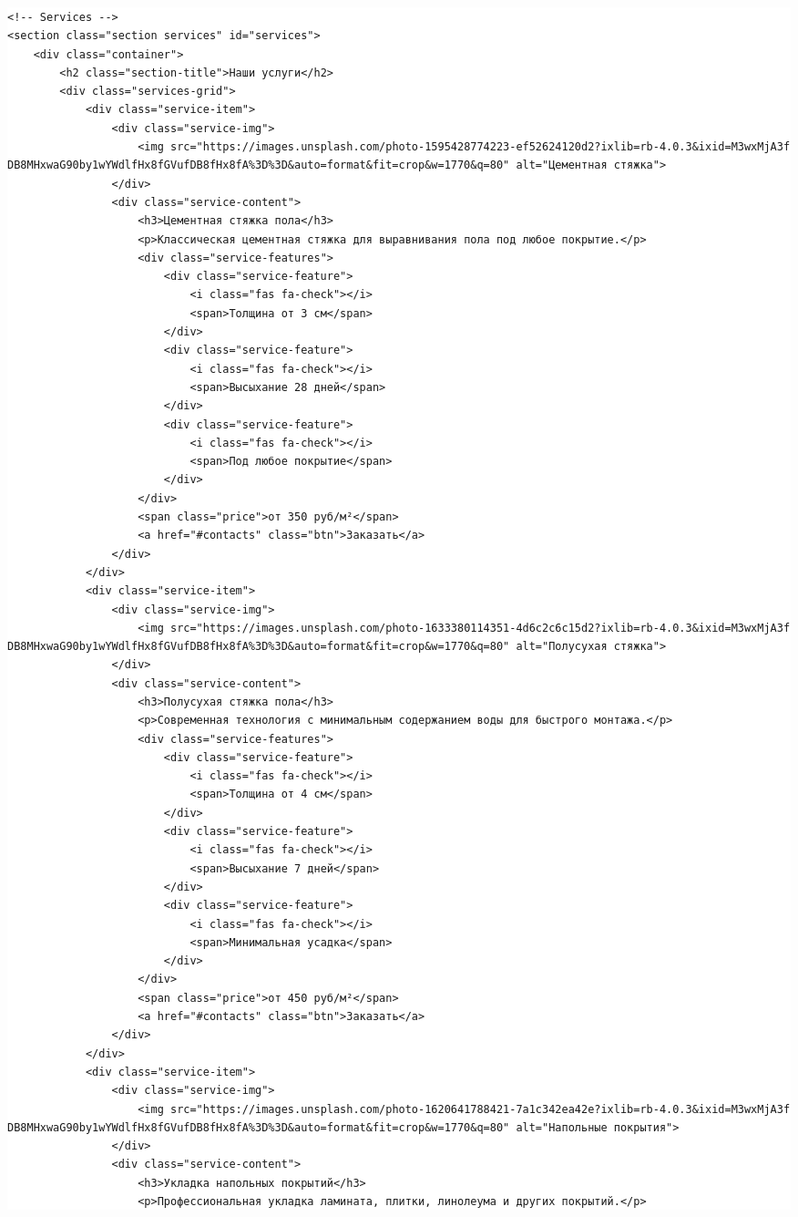     <!-- Services -->
    <section class="section services" id="services">
        <div class="container">
            <h2 class="section-title">Наши услуги</h2>
            <div class="services-grid">
                <div class="service-item">
                    <div class="service-img">
                        <img src="https://images.unsplash.com/photo-1595428774223-ef52624120d2?ixlib=rb-4.0.3&ixid=M3wxMjA3fDB8MHxwaG90by1wYWdlfHx8fGVufDB8fHx8fA%3D%3D&auto=format&fit=crop&w=1770&q=80" alt="Цементная стяжка">
                    </div>
                    <div class="service-content">
                        <h3>Цементная стяжка пола</h3>
                        <p>Классическая цементная стяжка для выравнивания пола под любое покрытие.</p>
                        <div class="service-features">
                            <div class="service-feature">
                                <i class="fas fa-check"></i>
                                <span>Толщина от 3 см</span>
                            </div>
                            <div class="service-feature">
                                <i class="fas fa-check"></i>
                                <span>Высыхание 28 дней</span>
                            </div>
                            <div class="service-feature">
                                <i class="fas fa-check"></i>
                                <span>Под любое покрытие</span>
                            </div>
                        </div>
                        <span class="price">от 350 руб/м²</span>
                        <a href="#contacts" class="btn">Заказать</a>
                    </div>
                </div>
                <div class="service-item">
                    <div class="service-img">
                        <img src="https://images.unsplash.com/photo-1633380114351-4d6c2c6c15d2?ixlib=rb-4.0.3&ixid=M3wxMjA3fDB8MHxwaG90by1wYWdlfHx8fGVufDB8fHx8fA%3D%3D&auto=format&fit=crop&w=1770&q=80" alt="Полусухая стяжка">
                    </div>
                    <div class="service-content">
                        <h3>Полусухая стяжка пола</h3>
                        <p>Современная технология с минимальным содержанием воды для быстрого монтажа.</p>
                        <div class="service-features">
                            <div class="service-feature">
                                <i class="fas fa-check"></i>
                                <span>Толщина от 4 см</span>
                            </div>
                            <div class="service-feature">
                                <i class="fas fa-check"></i>
                                <span>Высыхание 7 дней</span>
                            </div>
                            <div class="service-feature">
                                <i class="fas fa-check"></i>
                                <span>Минимальная усадка</span>
                            </div>
                        </div>
                        <span class="price">от 450 руб/м²</span>
                        <a href="#contacts" class="btn">Заказать</a>
                    </div>
                </div>
                <div class="service-item">
                    <div class="service-img">
                        <img src="https://images.unsplash.com/photo-1620641788421-7a1c342ea42e?ixlib=rb-4.0.3&ixid=M3wxMjA3fDB8MHxwaG90by1wYWdlfHx8fGVufDB8fHx8fA%3D%3D&auto=format&fit=crop&w=1770&q=80" alt="Напольные покрытия">
                    </div>
                    <div class="service-content">
                        <h3>Укладка напольных покрытий</h3>
                        <p>Профессиональная укладка ламината, плитки, линолеума и других покрытий.</p>